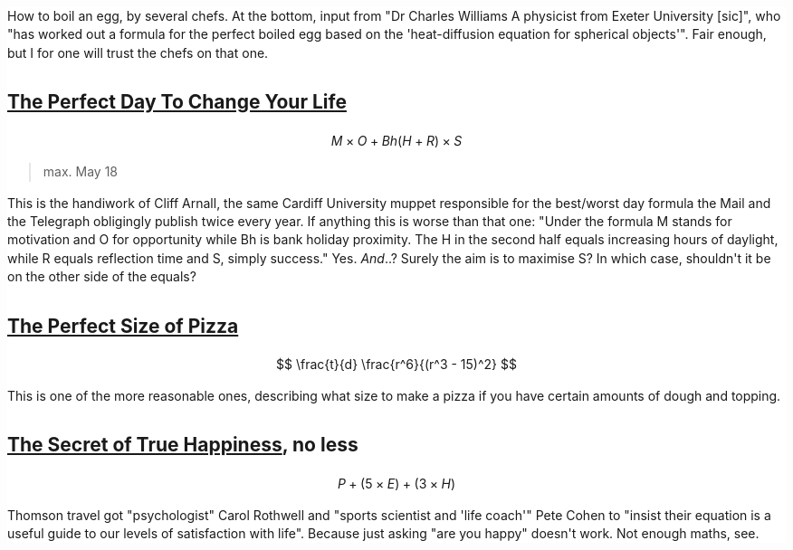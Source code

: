 How to boil an egg, by several chefs. At the bottom, input from "Dr Charles Williams A physicist from Exeter University [sic]", who "has worked out a formula for the perfect boiled egg based on the 'heat-diffusion equation for spherical objects'". Fair enough, but I for one will trust the chefs on that one.


## [The Perfect Day To Change Your Life](http://www.dailymail.co.uk/news/article-349133/Why-todays-perfect-day-change-life.html)

$$ M \times O + Bh (H+R) \times S $$

> max. May 18

This is the handiwork of Cliff Arnall, the same Cardiff University muppet responsible for the best/worst day formula the Mail and the Telegraph obligingly publish twice every year. If anything this is worse than that one: "Under the formula M stands for motivation and O for opportunity while Bh is bank holiday proximity. The H in the second half equals increasing hours of daylight, while R equals reflection time and S, simply success." Yes. <em>And</em>..? Surely the aim is to maximise S? In which case, shouldn't it be on the other side of the equals?


## [The Perfect Size of Pizza](http://www.dailymail.co.uk/sciencetech/article-2464404/Formula-perfect-PIZZA-revealed-Mathematician-creates-equation-ensure-dont-burn--undercook--margherita.html)

$$ \frac{t}{d} \frac{r^6}{(r^3 - 15)^2} $$

This is one of the more reasonable ones, describing what size to make a pizza if you have certain amounts of dough and topping.


## [The Secret of True Happiness](http://www.dailymail.co.uk/health/article-153914/You-i-work-makes-happy.html), no less

$$ P + (5 \times E) + (3 \times H) $$

Thomson travel got "psychologist" Carol Rothwell and "sports scientist and 'life coach'" Pete Cohen to "insist their equation is a useful guide to our levels of satisfaction with life". Because just asking "are you happy" doesn't work. Not enough maths, see.